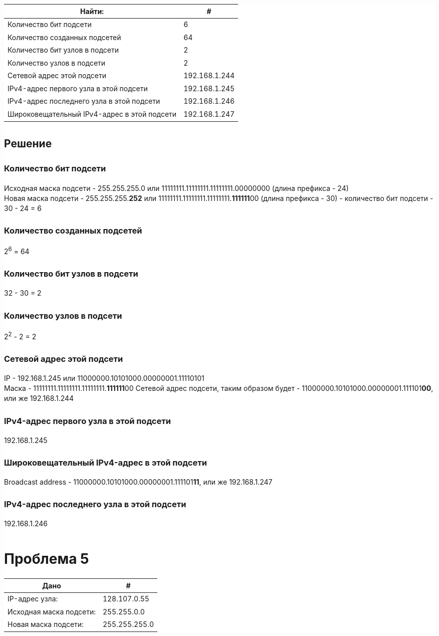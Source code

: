Найти:  | #     
------------- | -------------
Количество бит подсети	    | 6
Количество созданных подсетей	|    64
Количество бит узлов в подсети	 |   2
Количество узлов в подсети	    | 2
Сетевой адрес этой подсети	    | 192.168.1.244
IPv4-адрес первого узла в этой подсети	|    192.168.1.245
IPv4-адрес последнего узла в этой подсети	 |   192.168.1.246
Широковещательный IPv4-адрес в этой подсети	   | 192.168.1.247

## Решение

### Количество бит подсети
Исходная маска подсети - 255.255.255.0 или 11111111.11111111.11111111.00000000 (длина префикса - 24)    
Новая маска подсети - 255.255.255.**252** или 11111111.11111111.11111111.**111111**00 (длина префикса - 30) - количество бит подсети - 
30 - 24 = 6
### Количество созданных подсетей
2<sup>6</sup> = 64
### Количество бит узлов в подсети	
32 - 30 = 2 
### Количество узлов в подсети
2<sup>2</sup> - 2 = 2 
### Сетевой адрес этой подсети	
IP - 192.168.1.245  или 11000000.10101000.00000001.11110101    
Маска - 11111111.11111111.11111111.**111111**00 
Сетевой адрес подсети, таким образом будет - 11000000.10101000.00000001.111101**00**, или же 192.168.1.244
### IPv4-адрес первого узла в этой подсети	
192.168.1.245
### Широковещательный IPv4-адрес в этой подсети	
Broadcast address - 11000000.10101000.00000001.111101**11**, или же 192.168.1.247
### IPv4-адрес последнего узла в этой подсети	
192.168.1.246


# Проблема 5
Дано  | #
------------- | -------------
IP-адрес узла: |128.107.0.55   
Исходная маска подсети:|255.255.0.0
Новая маска подсети:|255.255.255.0

